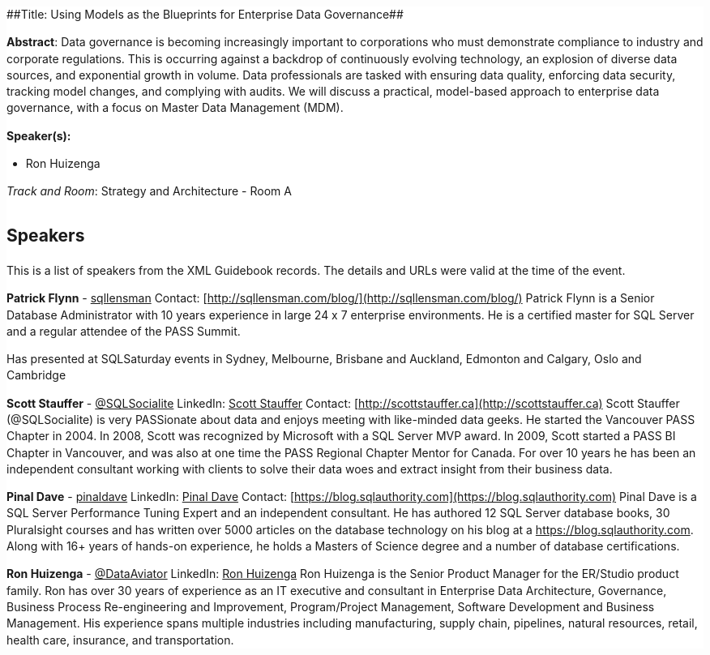 
 
 
##Title: Using Models as the Blueprints for Enterprise Data Governance##
 
**Abstract**:
Data governance is becoming increasingly important to corporations who must demonstrate compliance to industry and corporate regulations. This is occurring against a backdrop of continuously evolving technology, an explosion of diverse data sources, and exponential growth in volume. Data professionals are tasked with ensuring data quality, enforcing data security, tracking model changes, and complying with audits. We will discuss a practical, model-based approach to enterprise data governance, with a focus on Master Data Management (MDM).
 
**Speaker(s):**
- Ron Huizenga
 
*Track and Room*: Strategy and Architecture - Room A
 
 
 
 
## <a name="#speakers"></a>Speakers
This is a list of speakers from the XML Guidebook records. The details and URLs were valid at the time of the event.
 
 
**Patrick Flynn**  - [sqllensman](https://www.twitter.com/sqllensman)
Contact: [http://sqllensman.com/blog/](http://sqllensman.com/blog/)
Patrick Flynn is a Senior Database Administrator with 10 years experience in large 24 x 7 enterprise environments. He is a certified master for SQL Server and a regular attendee of the PASS Summit.

Has presented at SQLSaturday events in Sydney, Melbourne, Brisbane and Auckland, Edmonton and Calgary, Oslo and Cambridge
 
**Scott Stauffer**  - [@SQLSocialite](https://www.twitter.com/@SQLSocialite)
LinkedIn: [Scott Stauffer](http://www.linkedin.com/in/scottstauffer)
Contact: [http://scottstauffer.ca](http://scottstauffer.ca)
Scott Stauffer (@SQLSocialite) is very PASSionate about data and enjoys meeting with like-minded data geeks. He started the Vancouver PASS Chapter in 2004. In 2008, Scott was recognized by Microsoft with a SQL Server MVP award. In 2009, Scott started a PASS BI Chapter in Vancouver, and was also at one time the PASS Regional Chapter Mentor for Canada. For over 10 years he has been an independent consultant working with clients to solve their data woes and extract insight from their business data.
 
**Pinal Dave**  - [pinaldave](https://www.twitter.com/pinaldave)
LinkedIn: [Pinal Dave](http://www.linkedin.com/in/pinaldave)
Contact: [https://blog.sqlauthority.com](https://blog.sqlauthority.com)
Pinal Dave is a SQL Server Performance Tuning Expert and an independent consultant. He has authored 12 SQL Server database books, 30 Pluralsight courses and has written over 5000 articles on the database technology on his blog at a https://blog.sqlauthority.com. Along with 16+ years of hands-on experience, he holds a Masters of Science degree and a number of database certifications.
 
**Ron Huizenga**  - [@DataAviator](https://www.twitter.com/@DataAviator)
LinkedIn: [Ron Huizenga](http://www.linkedin.com/in/ronhuizenga)
Ron Huizenga is the Senior Product Manager for the ER/Studio product family. Ron has over 30 years of experience as an IT executive and consultant in Enterprise Data Architecture, Governance, Business Process Re-engineering and Improvement, Program/Project Management, Software Development and Business Management. His experience spans multiple industries including manufacturing, supply chain, pipelines, natural resources, retail, health care, insurance, and transportation.
 